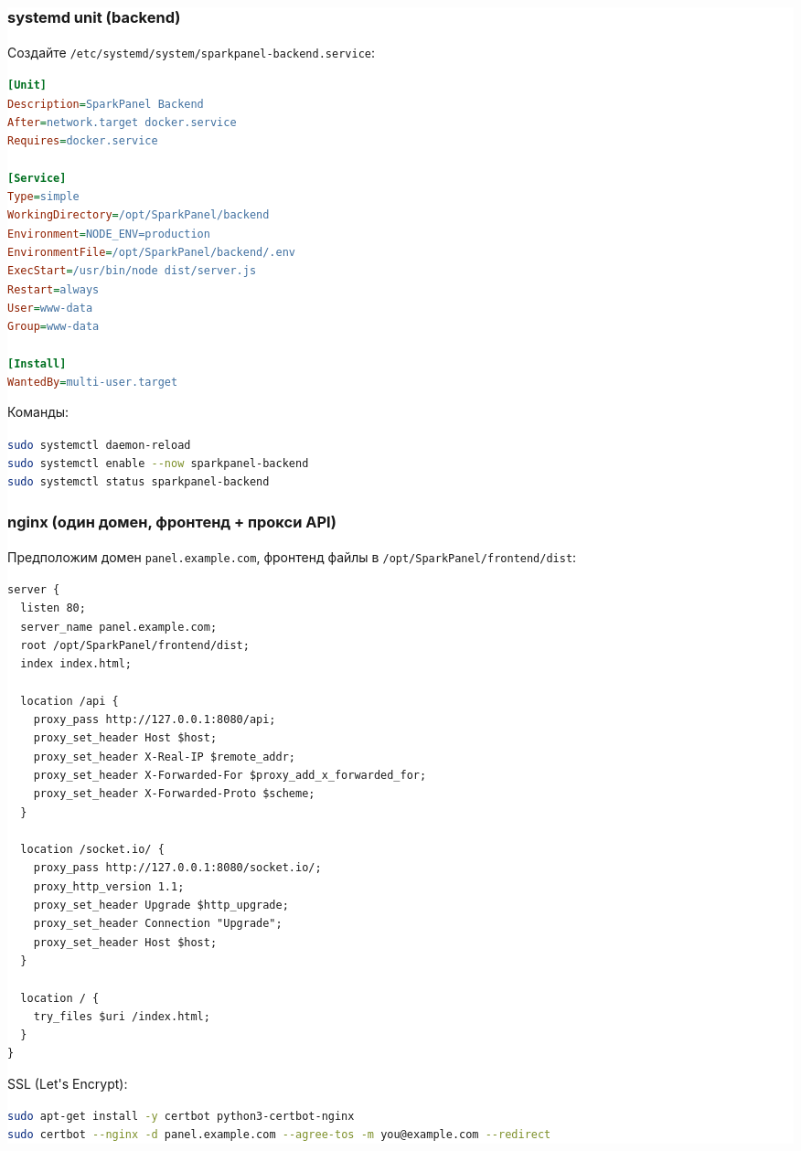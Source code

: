 ### systemd unit (backend)
Создайте `/etc/systemd/system/sparkpanel-backend.service`:
```ini
[Unit]
Description=SparkPanel Backend
After=network.target docker.service
Requires=docker.service

[Service]
Type=simple
WorkingDirectory=/opt/SparkPanel/backend
Environment=NODE_ENV=production
EnvironmentFile=/opt/SparkPanel/backend/.env
ExecStart=/usr/bin/node dist/server.js
Restart=always
User=www-data
Group=www-data

[Install]
WantedBy=multi-user.target
```
Команды:
```bash
sudo systemctl daemon-reload
sudo systemctl enable --now sparkpanel-backend
sudo systemctl status sparkpanel-backend
```

### nginx (один домен, фронтенд + прокси API)
Предположим домен `panel.example.com`, фронтенд файлы в `/opt/SparkPanel/frontend/dist`:
```nginx
server {
  listen 80;
  server_name panel.example.com;
  root /opt/SparkPanel/frontend/dist;
  index index.html;

  location /api {
    proxy_pass http://127.0.0.1:8080/api;
    proxy_set_header Host $host;
    proxy_set_header X-Real-IP $remote_addr;
    proxy_set_header X-Forwarded-For $proxy_add_x_forwarded_for;
    proxy_set_header X-Forwarded-Proto $scheme;
  }

  location /socket.io/ {
    proxy_pass http://127.0.0.1:8080/socket.io/;
    proxy_http_version 1.1;
    proxy_set_header Upgrade $http_upgrade;
    proxy_set_header Connection "Upgrade";
    proxy_set_header Host $host;
  }

  location / {
    try_files $uri /index.html;
  }
}
```
SSL (Let's Encrypt):
```bash
sudo apt-get install -y certbot python3-certbot-nginx
sudo certbot --nginx -d panel.example.com --agree-tos -m you@example.com --redirect
```
